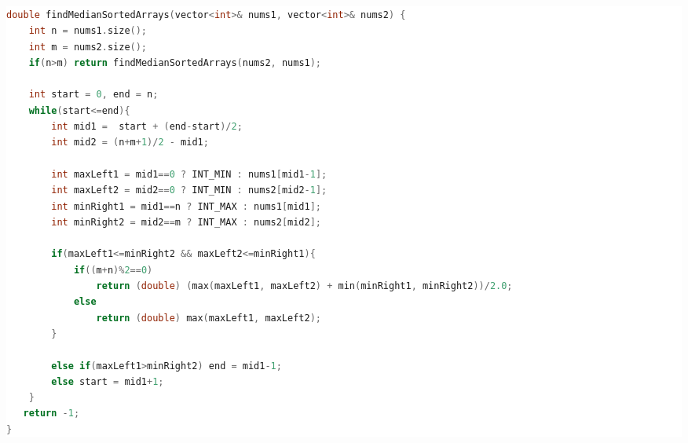 ```cpp
double findMedianSortedArrays(vector<int>& nums1, vector<int>& nums2) {    
    int n = nums1.size();
    int m = nums2.size();
    if(n>m) return findMedianSortedArrays(nums2, nums1);

    int start = 0, end = n;
    while(start<=end){
        int mid1 =  start + (end-start)/2;
        int mid2 = (n+m+1)/2 - mid1;

        int maxLeft1 = mid1==0 ? INT_MIN : nums1[mid1-1];
        int maxLeft2 = mid2==0 ? INT_MIN : nums2[mid2-1];
        int minRight1 = mid1==n ? INT_MAX : nums1[mid1];
        int minRight2 = mid2==m ? INT_MAX : nums2[mid2];

        if(maxLeft1<=minRight2 && maxLeft2<=minRight1){
            if((m+n)%2==0)
                return (double) (max(maxLeft1, maxLeft2) + min(minRight1, minRight2))/2.0;
            else
                return (double) max(maxLeft1, maxLeft2);
        }

        else if(maxLeft1>minRight2) end = mid1-1;
        else start = mid1+1;
    }
   return -1;
}
```
